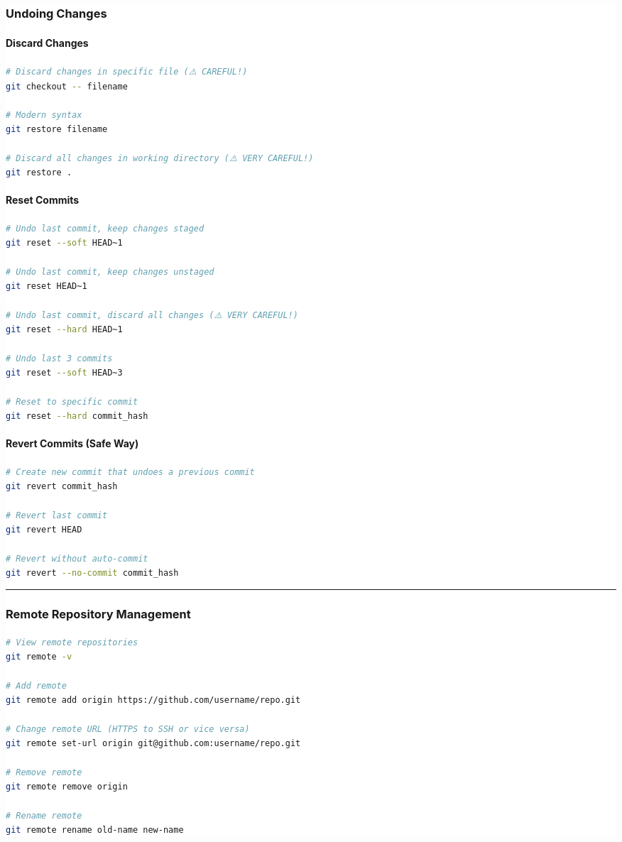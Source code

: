 
### Undoing Changes

#### Discard Changes
```bash
# Discard changes in specific file (⚠️ CAREFUL!)
git checkout -- filename

# Modern syntax
git restore filename

# Discard all changes in working directory (⚠️ VERY CAREFUL!)
git restore .
```

#### Reset Commits
```bash
# Undo last commit, keep changes staged
git reset --soft HEAD~1

# Undo last commit, keep changes unstaged
git reset HEAD~1

# Undo last commit, discard all changes (⚠️ VERY CAREFUL!)
git reset --hard HEAD~1

# Undo last 3 commits
git reset --soft HEAD~3

# Reset to specific commit
git reset --hard commit_hash
```

#### Revert Commits (Safe Way)
```bash
# Create new commit that undoes a previous commit
git revert commit_hash

# Revert last commit
git revert HEAD

# Revert without auto-commit
git revert --no-commit commit_hash
```

---

### Remote Repository Management

```bash
# View remote repositories
git remote -v

# Add remote
git remote add origin https://github.com/username/repo.git

# Change remote URL (HTTPS to SSH or vice versa)
git remote set-url origin git@github.com:username/repo.git

# Remove remote
git remote remove origin

# Rename remote
git remote rename old-name new-name

```